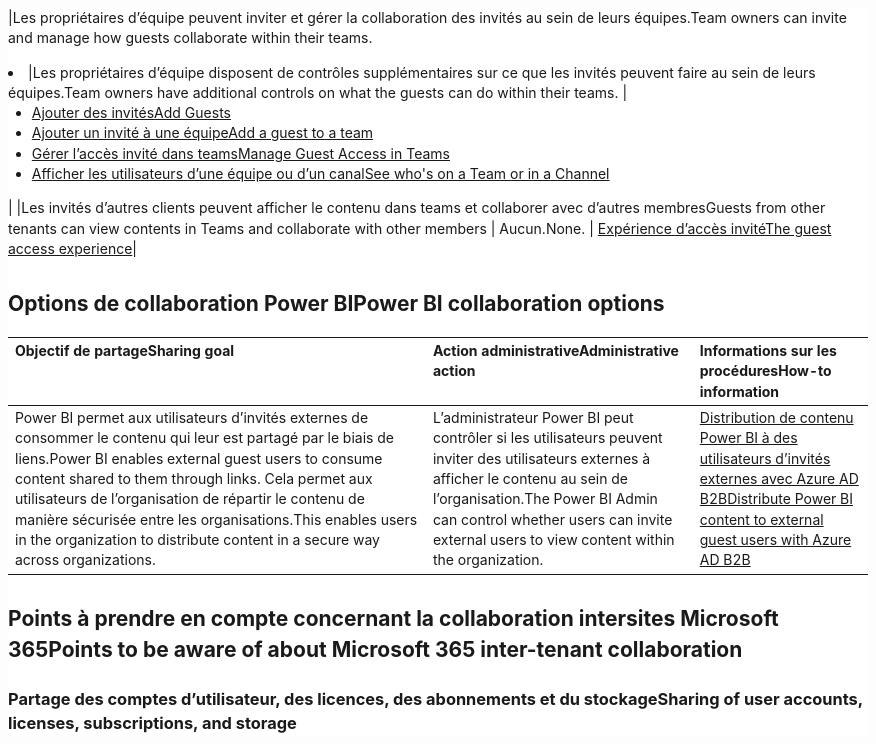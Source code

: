 |<span data-ttu-id="681df-202">Les propriétaires d’équipe peuvent inviter et gérer la collaboration des invités au sein de leurs équipes.</span><span class="sxs-lookup"><span data-stu-id="681df-202">Team owners can invite and manage how guests collaborate within their teams.</span></span>  </li><li> |<span data-ttu-id="681df-203">Les propriétaires d’équipe disposent de contrôles supplémentaires sur ce que les invités peuvent faire au sein de leurs équipes.</span><span class="sxs-lookup"><span data-stu-id="681df-203">Team owners have additional controls on what the guests can do within their teams.</span></span> |  <ul><li> [<span data-ttu-id="681df-204">Ajouter des invités</span><span class="sxs-lookup"><span data-stu-id="681df-204">Add Guests</span></span>](https://support.office.com/article/teams-and-channels-df38ae23-8f85-46d3-b071-cb11b9de5499?ui=en-US&amp;rs=en-US&amp;ad=US#bkmk_addingguests&amp;ID0EAABAAA=Add_guests) </li><li> [<span data-ttu-id="681df-205">Ajouter un invité à une équipe</span><span class="sxs-lookup"><span data-stu-id="681df-205">Add a guest to a team</span></span>](https://docs.microsoft.com/microsoftteams/add-guests) </li><li> [<span data-ttu-id="681df-206">Gérer l’accès invité dans teams</span><span class="sxs-lookup"><span data-stu-id="681df-206">Manage Guest Access in Teams</span></span>](https://docs.microsoft.com/microsoftteams/manage-guests) </li><li> [<span data-ttu-id="681df-207">Afficher les utilisateurs d’une équipe ou d’un canal</span><span class="sxs-lookup"><span data-stu-id="681df-207">See who's on a Team or in a Channel</span></span>](https://support.office.com/article/see-who-s-on-a-team-or-in-a-channel-5c6be9be-9c45-4a0f-a1a0-f332b23cb6b7?ui=en-US&amp;rs=en-US&amp;ad=US) </li></ul> |
|<span data-ttu-id="681df-208">Les invités d’autres clients peuvent afficher le contenu dans teams et collaborer avec d’autres membres</span><span class="sxs-lookup"><span data-stu-id="681df-208">Guests from other tenants can view contents in Teams and collaborate with other members</span></span> | <span data-ttu-id="681df-209">Aucun.</span><span class="sxs-lookup"><span data-stu-id="681df-209">None.</span></span> | [<span data-ttu-id="681df-210">Expérience d’accès invité</span><span class="sxs-lookup"><span data-stu-id="681df-210">The guest access experience</span></span>](https://docs.microsoft.com/microsoftteams/guest-experience)| 

## <a name="power-bi-collaboration-options"></a><span data-ttu-id="681df-211">Options de collaboration Power BI</span><span class="sxs-lookup"><span data-stu-id="681df-211">Power BI collaboration options</span></span>

| <span data-ttu-id="681df-212">Objectif de partage</span><span class="sxs-lookup"><span data-stu-id="681df-212">Sharing goal</span></span> | <span data-ttu-id="681df-213">Action administrative</span><span class="sxs-lookup"><span data-stu-id="681df-213">Administrative action</span></span> | <span data-ttu-id="681df-214">Informations sur les procédures</span><span class="sxs-lookup"><span data-stu-id="681df-214">How-to information</span></span> |
|:-----|:-----|:-----|
|<span data-ttu-id="681df-215">Power BI permet aux utilisateurs d’invités externes de consommer le contenu qui leur est partagé par le biais de liens.</span><span class="sxs-lookup"><span data-stu-id="681df-215">Power BI enables external guest users to consume content shared to them through links.</span></span> <span data-ttu-id="681df-216">Cela permet aux utilisateurs de l’organisation de répartir le contenu de manière sécurisée entre les organisations.</span><span class="sxs-lookup"><span data-stu-id="681df-216">This enables users in the organization to distribute content in a secure way across organizations.</span></span><br/> | <span data-ttu-id="681df-217">L’administrateur Power BI peut contrôler si les utilisateurs peuvent inviter des utilisateurs externes à afficher le contenu au sein de l’organisation.</span><span class="sxs-lookup"><span data-stu-id="681df-217">The Power BI Admin can control whether users can invite external users to view content within the organization.</span></span>| [<span data-ttu-id="681df-218">Distribution de contenu Power BI à des utilisateurs d’invités externes avec Azure AD B2B</span><span class="sxs-lookup"><span data-stu-id="681df-218">Distribute Power BI content to external guest users with Azure AD B2B</span></span>](https://docs.microsoft.com/power-bi/service-admin-azure-ad-b2b) | 
 
## <a name="points-to-be-aware-of-about-microsoft-365-inter-tenant-collaboration"></a><span data-ttu-id="681df-219">Points à prendre en compte concernant la collaboration intersites Microsoft 365</span><span class="sxs-lookup"><span data-stu-id="681df-219">Points to be aware of about Microsoft 365 inter-tenant collaboration</span></span>

### <a name="sharing-of-user-accounts-licenses-subscriptions-and-storage"></a><span data-ttu-id="681df-220">Partage des comptes d’utilisateur, des licences, des abonnements et du stockage</span><span class="sxs-lookup"><span data-stu-id="681df-220">Sharing of user accounts, licenses, subscriptions, and storage</span></span>
